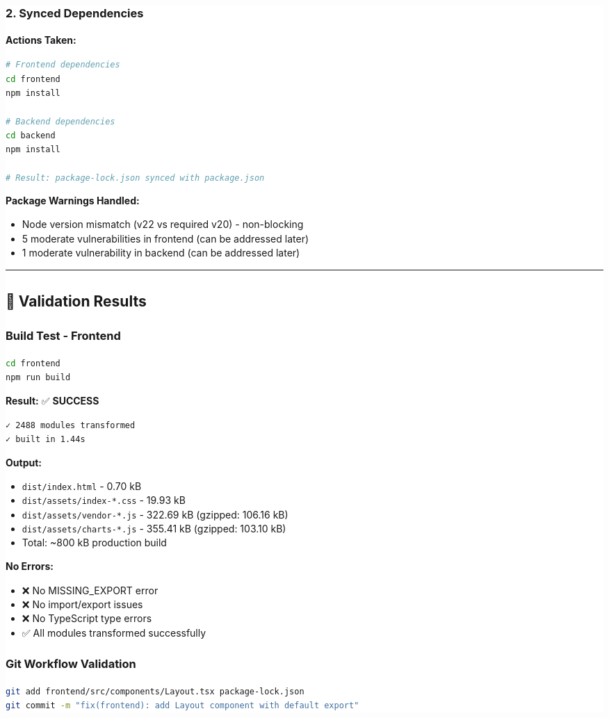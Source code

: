 ### 2. Synced Dependencies

**Actions Taken:**
```bash
# Frontend dependencies
cd frontend
npm install

# Backend dependencies  
cd backend
npm install

# Result: package-lock.json synced with package.json
```

**Package Warnings Handled:**
- Node version mismatch (v22 vs required v20) - non-blocking
- 5 moderate vulnerabilities in frontend (can be addressed later)
- 1 moderate vulnerability in backend (can be addressed later)

---

## 🧪 Validation Results

### Build Test - Frontend
```bash
cd frontend
npm run build
```

**Result:** ✅ **SUCCESS**
```
✓ 2488 modules transformed
✓ built in 1.44s
```

**Output:**
- `dist/index.html` - 0.70 kB
- `dist/assets/index-*.css` - 19.93 kB
- `dist/assets/vendor-*.js` - 322.69 kB (gzipped: 106.16 kB)
- `dist/assets/charts-*.js` - 355.41 kB (gzipped: 103.10 kB)
- Total: ~800 kB production build

**No Errors:**
- ❌ No MISSING_EXPORT error
- ❌ No import/export issues
- ❌ No TypeScript type errors
- ✅ All modules transformed successfully

### Git Workflow Validation
```bash
git add frontend/src/components/Layout.tsx package-lock.json
git commit -m "fix(frontend): add Layout component with default export"
```
